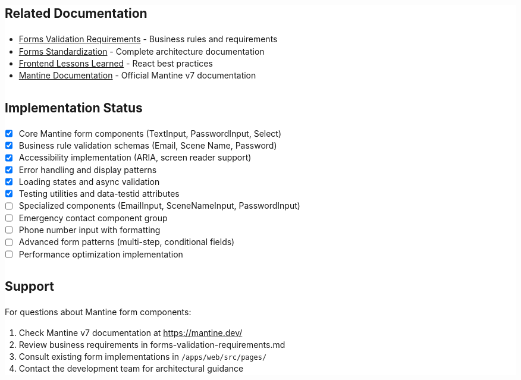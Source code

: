 ## Related Documentation

- [Forms Validation Requirements](../../../../docs/standards-processes/forms-validation-requirements.md) - Business rules and requirements
- [Forms Standardization](../../../../docs/standards-processes/forms-standardization.md) - Complete architecture documentation
- [Frontend Lessons Learned](../../../../docs/lessons-learned/frontend-lessons-learned.md) - React best practices
- [Mantine Documentation](https://mantine.dev/) - Official Mantine v7 documentation

## Implementation Status

- [x] Core Mantine form components (TextInput, PasswordInput, Select)
- [x] Business rule validation schemas (Email, Scene Name, Password)
- [x] Accessibility implementation (ARIA, screen reader support)
- [x] Error handling and display patterns
- [x] Loading states and async validation
- [x] Testing utilities and data-testid attributes
- [ ] Specialized components (EmailInput, SceneNameInput, PasswordInput)
- [ ] Emergency contact component group
- [ ] Phone number input with formatting
- [ ] Advanced form patterns (multi-step, conditional fields)
- [ ] Performance optimization implementation

## Support

For questions about Mantine form components:
1. Check Mantine v7 documentation at https://mantine.dev/
2. Review business requirements in forms-validation-requirements.md
3. Consult existing form implementations in `/apps/web/src/pages/`
4. Contact the development team for architectural guidance